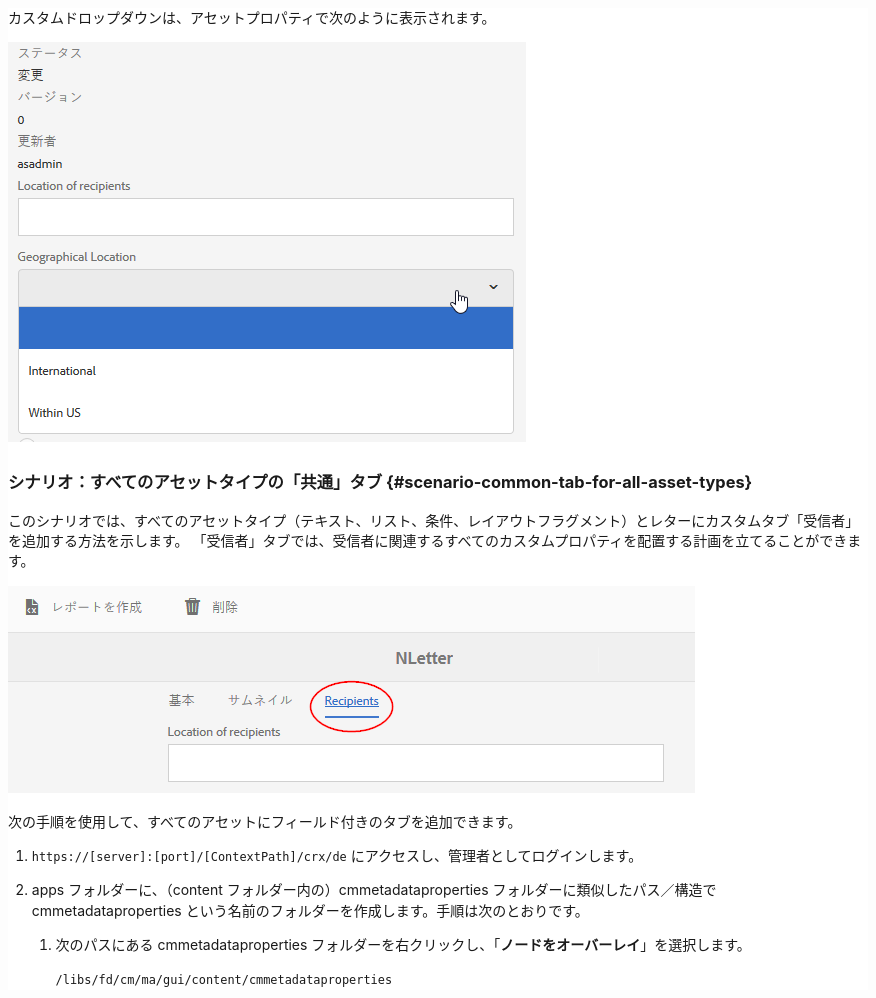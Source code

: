 カスタムドロップダウンは、アセットプロパティで次のように表示されます。

![drop-down_customization](assets/drop-down_customization.png)

### シナリオ：すべてのアセットタイプの「共通」タブ {#scenario-common-tab-for-all-asset-types}

このシナリオでは、すべてのアセットタイプ（テキスト、リスト、条件、レイアウトフラグメント）とレターにカスタムタブ「受信者」を追加する方法を示します。 「受信者」タブでは、受信者に関連するすべてのカスタムプロパティを配置する計画を立てることができます。

![すべてのアセットタイプに追加されたカスタムタブ](assets/recipientstab.png)

次の手順を使用して、すべてのアセットにフィールド付きのタブを追加できます。

1. `https://[server]:[port]/[ContextPath]/crx/de` にアクセスし、管理者としてログインします。
1. apps フォルダーに、（content フォルダー内の）cmmetadataproperties フォルダーに類似したパス／構造で cmmetadataproperties という名前のフォルダーを作成します。手順は次のとおりです。

   1. 次のパスにある cmmetadataproperties フォルダーを右クリックし、「**ノードをオーバーレイ**」を選択します。

      `/libs/fd/cm/ma/gui/content/cmmetadataproperties`
